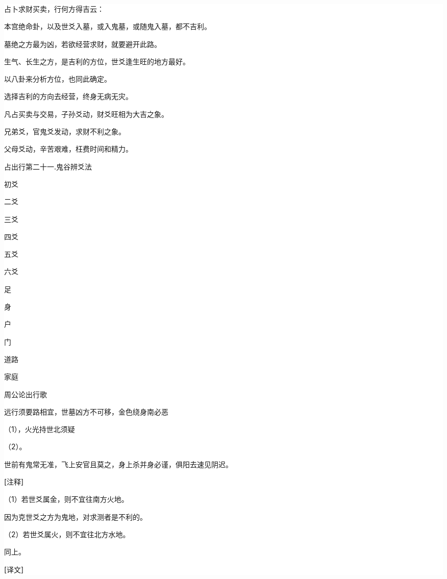 占卜求财买卖，行何方得吉云：

本宫绝命卦，以及世爻入墓，或入鬼墓，或随鬼入墓，都不吉利。

墓绝之方最为凶，若欲经营求财，就要避开此路。

生气、长生之方，是吉利的方位，世爻逢生旺的地方最好。

以八卦来分析方位，也同此确定。

选择吉利的方向去经营，终身无病无灾。

凡占买卖与交易，子孙爻动，财爻旺相为大吉之象。

兄弟爻，官鬼爻发动，求财不利之象。

父母爻动，辛苦艰难，枉费时间和精力。

占出行第二十一.鬼谷辨爻法

初爻

二爻

三爻

四爻

五爻

六爻

足

身

户

门

道路

家庭

周公论出行歌

远行须要路相宜，世墓凶方不可移，金色绕身南必恶

（1），火光持世北须疑

（2）。

世前有鬼常无准，飞上安官且莫之，身上杀并身必谨，俱阳去速见阴迟。

[注释]

（1）若世爻属金，则不宜往南方火地。

因为克世爻之方为鬼地，对求测者是不利的。

（2）若世爻属火，则不宜往北方水地。

同上。

[译文]
